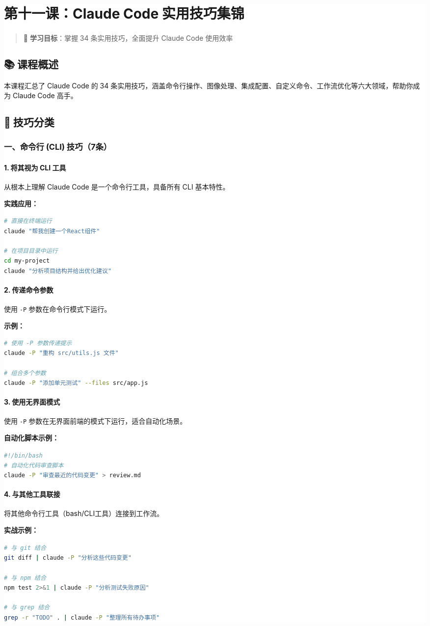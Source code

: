 # 第十一课：Claude Code 实用技巧集锦

> 🎯 **学习目标**：掌握 34 条实用技巧，全面提升 Claude Code 使用效率

## 📚 课程概述

本课程汇总了 Claude Code 的 34 条实用技巧，涵盖命令行操作、图像处理、集成配置、自定义命令、工作流优化等六大领域，帮助你成为 Claude Code 高手。

## 📖 技巧分类

### 一、命令行 (CLI) 技巧（7条）

#### 1. 将其视为 CLI 工具
从根本上理解 Claude Code 是一个命令行工具，具备所有 CLI 基本特性。

**实践应用：**
```bash
# 直接在终端运行
claude "帮我创建一个React组件"

# 在项目目录中运行
cd my-project
claude "分析项目结构并给出优化建议"
```

#### 2. 传递命令参数
使用 `-P` 参数在命令行模式下运行。

**示例：**
```bash
# 使用 -P 参数传递提示
claude -P "重构 src/utils.js 文件"

# 组合多个参数
claude -P "添加单元测试" --files src/app.js
```

#### 3. 使用无界面模式
使用 `-P` 参数在无界面前端的模式下运行，适合自动化场景。

**自动化脚本示例：**
```bash
#!/bin/bash
# 自动化代码审查脚本
claude -P "审查最近的代码变更" > review.md
```

#### 4. 与其他工具联接
将其他命令行工具（bash/CLI工具）连接到工作流。

**实战示例：**
```bash
# 与 git 结合
git diff | claude -P "分析这些代码变更"

# 与 npm 结合
npm test 2>&1 | claude -P "分析测试失败原因"

# 与 grep 结合
grep -r "TODO" . | claude -P "整理所有待办事项"
```
